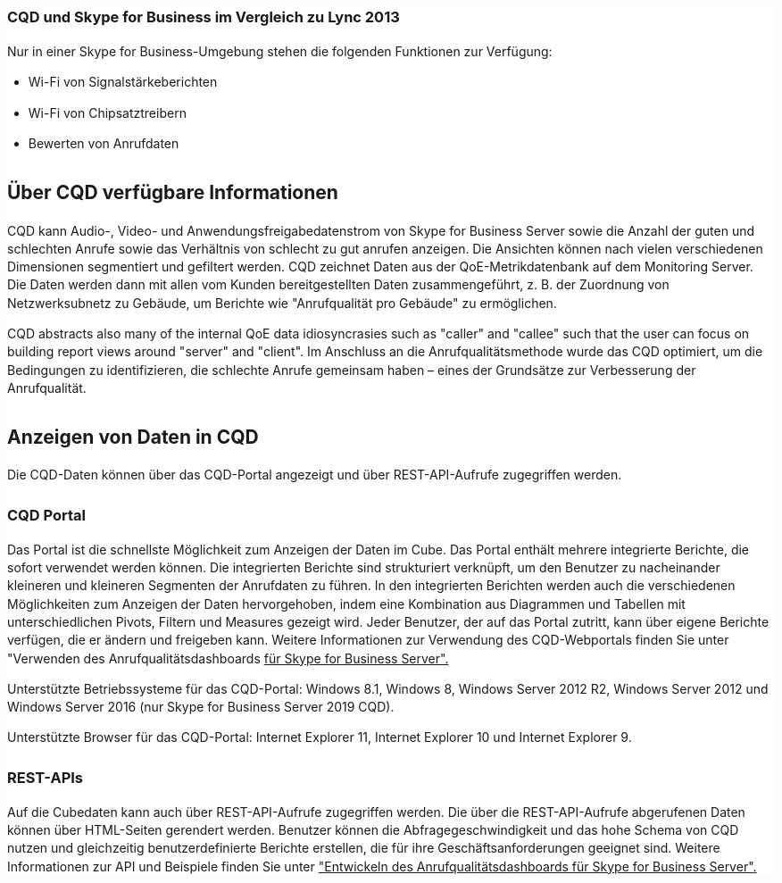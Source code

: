 ### <a name="cqd-and-skype-for-business-vs-lync-2013"></a>CQD und Skype for Business im Vergleich zu Lync 2013

 Nur in einer Skype for Business-Umgebung stehen die folgenden Funktionen zur Verfügung:
  
- Wi-Fi von Signalstärkeberichten
    
- Wi-Fi von Chipsatztreibern
    
- Bewerten von Anrufdaten 
    
## <a name="information-available-through-cqd"></a>Über CQD verfügbare Informationen

CQD kann Audio-, Video- und Anwendungsfreigabedatenstrom von Skype for Business Server sowie die Anzahl der guten und schlechten Anrufe sowie das Verhältnis von schlecht zu gut anrufen anzeigen. Die Ansichten können nach vielen verschiedenen Dimensionen segmentiert und gefiltert werden. CQD zeichnet Daten aus der QoE-Metrikdatenbank auf dem Monitoring Server. Die Daten werden dann mit allen vom Kunden bereitgestellten Daten zusammengeführt, z. B. der Zuordnung von Netzwerksubnetz zu Gebäude, um Berichte wie "Anrufqualität pro Gebäude" zu ermöglichen. 
  
CQD abstracts also many of the internal QoE data idiosyncrasies such as "caller" and "callee" such that the user can focus on building report views around "server" and "client". Im Anschluss an die Anrufqualitätsmethode wurde das CQD optimiert, um die Bedingungen zu identifizieren, die schlechte Anrufe gemeinsam haben – eines der Grundsätze zur Verbesserung der Anrufqualität.
  
## <a name="viewing-data-in-cqd"></a>Anzeigen von Daten in CQD

Die CQD-Daten können über das CQD-Portal angezeigt und über REST-API-Aufrufe zugegriffen werden.
  
### <a name="cqd-portal"></a>CQD Portal

Das Portal ist die schnellste Möglichkeit zum Anzeigen der Daten im Cube. Das Portal enthält mehrere integrierte Berichte, die sofort verwendet werden können. Die integrierten Berichte sind strukturiert verknüpft, um den Benutzer zu nacheinander kleineren und kleineren Segmenten der Anrufdaten zu führen. In den integrierten Berichten werden auch die verschiedenen Möglichkeiten zum Anzeigen der Daten hervorgehoben, indem eine Kombination aus Diagrammen und Tabellen mit unterschiedlichen Pivots, Filtern und Measures gezeigt wird. Jeder Benutzer, der auf das Portal zutritt, kann über eigene Berichte verfügen, die er ändern und freigeben kann. Weitere Informationen zur Verwendung des CQD-Webportals finden Sie unter "Verwenden des Anrufqualitätsdashboards [für Skype for Business Server".](use.md)
  
Unterstützte Betriebssysteme für das CQD-Portal: Windows 8.1, Windows 8, Windows Server 2012 R2, Windows Server 2012 und Windows Server 2016 (nur Skype for Business Server 2019 CQD).
  
Unterstützte Browser für das CQD-Portal: Internet Explorer 11, Internet Explorer 10 und Internet Explorer 9.
  
### <a name="rest-apis"></a>REST-APIs

Auf die Cubedaten kann auch über REST-API-Aufrufe zugegriffen werden. Die über die REST-API-Aufrufe abgerufenen Daten können über HTML-Seiten gerendert werden. Benutzer können die Abfragegeschwindigkeit und das hohe Schema von CQD nutzen und gleichzeitig benutzerdefinierte Berichte erstellen, die für ihre Geschäftsanforderungen geeignet sind. Weitere Informationen zur API und Beispiele finden Sie unter ["Entwickeln des Anrufqualitätsdashboards für Skype for Business Server".](develop.md) 
  